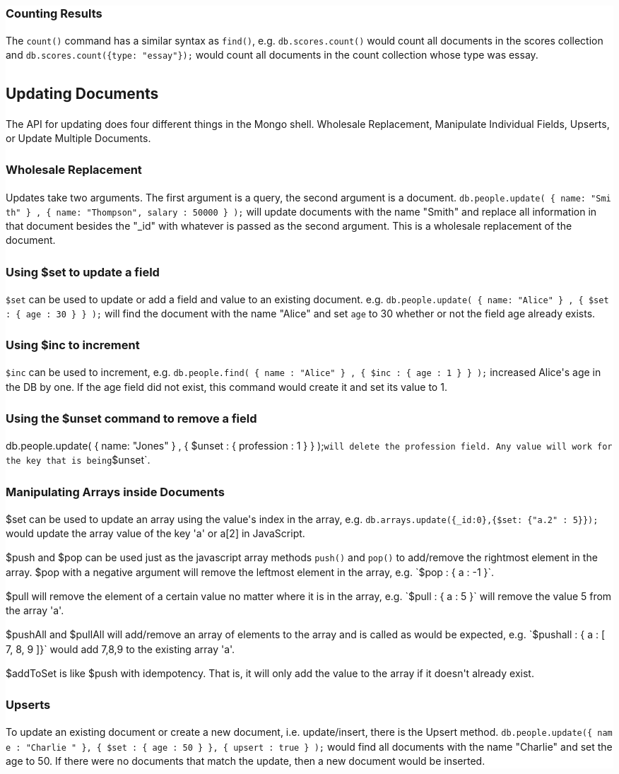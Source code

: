 ### Counting Results
The `count()` command has a similar syntax as `find()`, e.g. `db.scores.count()` would count all documents in the scores collection and `db.scores.count({type: "essay"});` would count all documents in the count collection whose type was essay.

## Updating Documents
The API for updating does four different things in the Mongo shell.  Wholesale Replacement, Manipulate Individual Fields, Upserts, or Update Multiple Documents.

### Wholesale Replacement
Updates take two arguments.  The first argument is a query, the second argument is a document. `db.people.update( { name: "Smith" } , { name: "Thompson", salary : 50000 } );` will update documents with the name "Smith" and replace all information in that document besides the "_id" with whatever is passed as the second argument.  This is a wholesale replacement of the document.

### Using $set to update a field
`$set` can be used to update or add a field and value to an existing document. e.g. `db.people.update( { name: "Alice" } , { $set : { age : 30 } } );` will find the document with the name "Alice" and set `age` to 30 whether or not the field age already exists.

### Using $inc to increment
`$inc` can be used to increment, e.g. `db.people.find( { name : "Alice" } , { $inc : { age : 1 } } );` increased Alice's age in the DB by one.  If the age field did not exist, this command would create it and set its value to 1.

### Using the $unset command to remove a field
db.people.update( { name: "Jones" } , { $unset : { profession : 1 } } );` will delete the profession field. Any value will work for the key that is being `$unset`.

### Manipulating Arrays inside Documents

$set can be used to update an array using the value's index in the array, e.g. `db.arrays.update({_id:0},{$set: {"a.2" : 5}});` would update the array value of the key 'a' or a[2] in JavaScript.

$push and $pop can be used just as the javascript array methods `push()` and `pop()` to add/remove the rightmost element in the array. $pop with a negative argument will remove the leftmost element in the array, e.g. `$pop : { a : -1 }`.

$pull will remove the element of a certain value no matter where it is in the array, e.g. `$pull : { a : 5 }` will remove the value 5 from the array 'a'.

$pushAll and $pullAll will add/remove an array of elements to the array and is called as would be expected, e.g. `$pushall : { a : [ 7, 8, 9 ]}` would add 7,8,9 to the existing array 'a'.

$addToSet is like $push with idempotency. That is, it will only add the value to the array if it doesn't already exist.


### Upserts
To update an existing document or create a new document, i.e. update/insert, there is the Upsert method.
`db.people.update({ name : "Charlie " }, { $set : { age : 50 } }, { upsert : true } );` would find all documents with the name "Charlie" and set the age to 50. If there were no documents that match the update, then a new document would be inserted.
